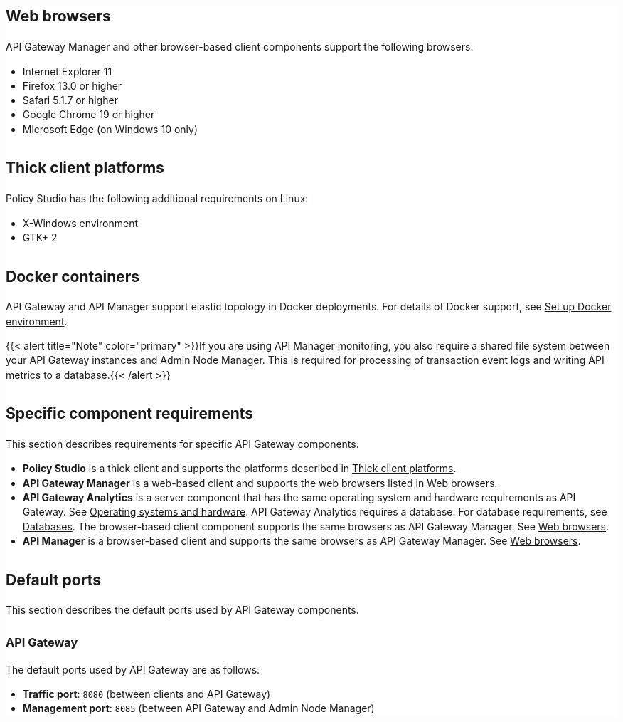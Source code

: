 ## Web browsers

API Gateway Manager and other browser-based client components support the following browsers:

* Internet Explorer 11
* Firefox 13.0 or higher
* Safari 5.1.7 or higher
* Google Chrome 19 or higher
* Microsoft Edge (on Windows 10 only)

## Thick client platforms

Policy Studio has the following additional requirements on Linux:

* X-Windows environment
* GTK+ 2

## Docker containers

API Gateway and API Manager support elastic topology in Docker deployments. For details of Docker support, see [Set up Docker environment](/docs/apim_installation/apigw_containers/docker_scripts_prereqs/).

{{< alert title="Note" color="primary" >}}If you are using API Manager monitoring, you also require a shared file system between your API Gateway instances and Admin Node Manager. This is required for processing of transaction event logs and writing API metrics to a database.{{< /alert >}}

## Specific component requirements

This section describes requirements for specific API Gateway components.

* **Policy Studio** is a thick client and supports the platforms described in [Thick client platforms](#thick-client-platforms).
* **API Gateway Manager** is a web-based client and supports the web browsers listed in [Web browsers](#web-browsers).
* **API Gateway Analytics** is a server component that has the same operating system and hardware requirements as API Gateway. See [Operating systems and hardware](#operating-systems-and-hardware). API Gateway Analytics requires a database. For database requirements, see [Databases](#databases). The browser-based client component supports the same browsers as API Gateway Manager. See [Web browsers](#web-browsers).
* **API Manager** is a browser-based client and supports the same browsers as API Gateway Manager. See [Web browsers](#web-browsers).

## Default ports

This section describes the default ports used by API Gateway components.

### API Gateway

The default ports used by API Gateway are as follows:

* **Traffic port**: `8080` (between clients and API Gateway)
* **Management port**: `8085` (between API Gateway and Admin Node Manager)
